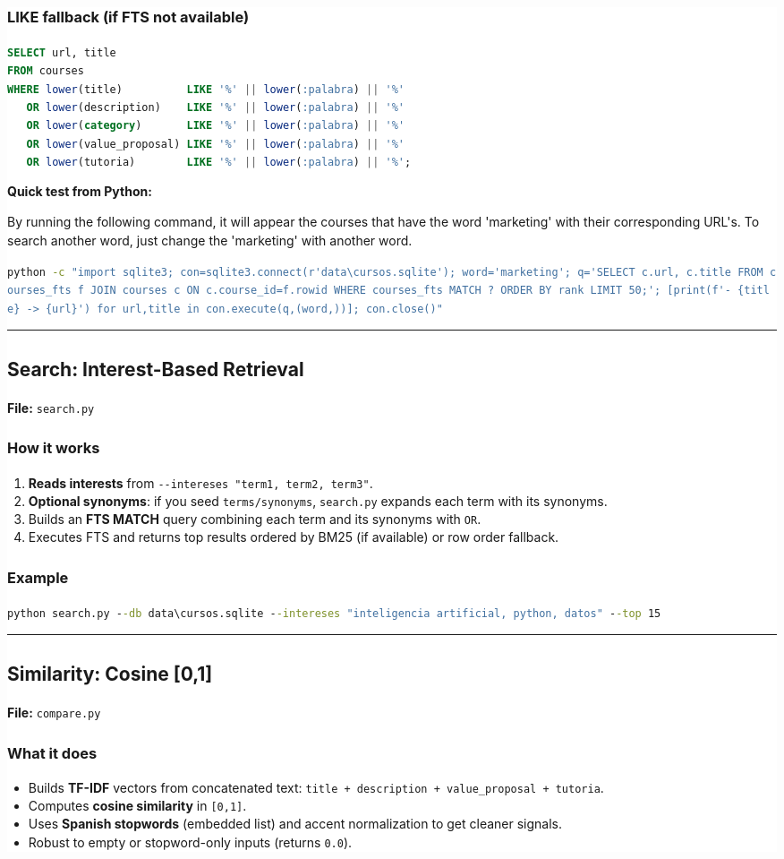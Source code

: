 ### LIKE fallback (if FTS not available)
```sql
SELECT url, title
FROM courses
WHERE lower(title)          LIKE '%' || lower(:palabra) || '%'
   OR lower(description)    LIKE '%' || lower(:palabra) || '%'
   OR lower(category)       LIKE '%' || lower(:palabra) || '%'
   OR lower(value_proposal) LIKE '%' || lower(:palabra) || '%'
   OR lower(tutoria)        LIKE '%' || lower(:palabra) || '%';
```

**Quick test from Python:**

By running the following command, it will appear the courses that have the word 'marketing' with their corresponding URL's. To search another word, just change the 'marketing' with another word.
```bat
python -c "import sqlite3; con=sqlite3.connect(r'data\cursos.sqlite'); word='marketing'; q='SELECT c.url, c.title FROM courses_fts f JOIN courses c ON c.course_id=f.rowid WHERE courses_fts MATCH ? ORDER BY rank LIMIT 50;'; [print(f'- {title} -> {url}') for url,title in con.execute(q,(word,))]; con.close()"

```

---

## Search: Interest-Based Retrieval

**File:** `search.py`

### How it works
1. **Reads interests** from `--intereses "term1, term2, term3"`.
2. **Optional synonyms**: if you seed `terms/synonyms`, `search.py` expands each term with its synonyms.  
3. Builds an **FTS MATCH** query combining each term and its synonyms with `OR`.
4. Executes FTS and returns top results ordered by BM25 (if available) or row order fallback.

### Example
```bat
python search.py --db data\cursos.sqlite --intereses "inteligencia artificial, python, datos" --top 15
```

---

## Similarity: Cosine [0,1]

**File:** `compare.py`

### What it does
- Builds **TF-IDF** vectors from concatenated text: `title + description + value_proposal + tutoria`.  
- Computes **cosine similarity** in `[0,1]`.  
- Uses **Spanish stopwords** (embedded list) and accent normalization to get cleaner signals.  
- Robust to empty or stopword-only inputs (returns `0.0`).
